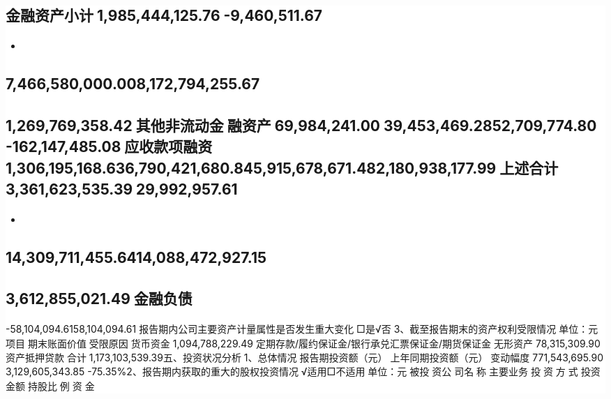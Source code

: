 金融资产小计
1,985,444,125.76
-9,460,511.67
-
-
7,466,580,000.008,172,794,255.67
-
1,269,769,358.42
其他非流动金
融资产
69,984,241.00
39,453,469.2852,709,774.80
-162,147,485.08
应收款项融资
1,306,195,168.636,790,421,680.845,915,678,671.482,180,938,177.99
上述合计
3,361,623,535.39
29,992,957.61
-
-
14,309,711,455.6414,088,472,927.15
-
3,612,855,021.49
金融负债
-
-58,104,094.6158,104,094.61
报告期内公司主要资产计量属性是否发生重大变化
□是√否
3、截至报告期末的资产权利受限情况
单位：元
项目
期末账面价值
受限原因
货币资金
1,094,788,229.49
定期存款/履约保证金/银行承兑汇票保证金/期货保证金
无形资产
78,315,309.90
资产抵押贷款
合计
1,173,103,539.39五、投资状况分析
1、总体情况
报告期投资额（元）
上年同期投资额（元）
变动幅度
771,543,695.90
3,129,605,343.85
-75.35%2、报告期内获取的重大的股权投资情况
√适用□不适用
单位：元
被投
资公
司名
称
主要业务
投
资
方
式
投资金额
持股比
例
资
金